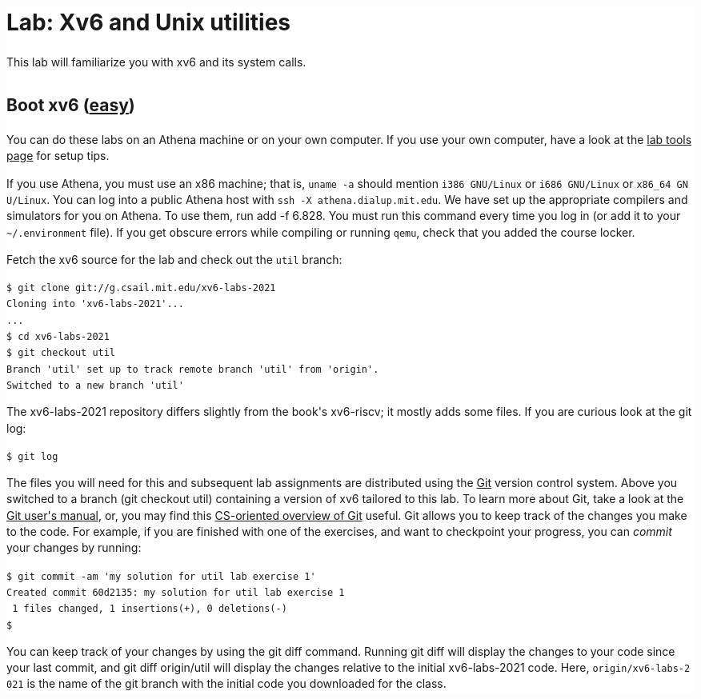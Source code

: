 # Lab: Xv6 and Unix utilities

This lab will familiarize you with xv6 and its system calls.

## Boot xv6 ([easy](https://pdos.csail.mit.edu/6.828/2021/labs/guidance.html))

You can do these labs on an Athena machine or on your own computer. If you use your own computer, have a look at the [lab tools page](https://pdos.csail.mit.edu/6.828/2021/tools.html) for setup tips.

If you use Athena, you must use an x86 machine; that is, `uname -a` should mention `i386 GNU/Linux` or `i686 GNU/Linux` or `x86_64 GNU/Linux`. You can log into a public Athena host with `ssh -X athena.dialup.mit.edu`. We have set up the appropriate compilers and simulators for you on Athena. To use them, run add -f 6.828. You must run this command every time you log in (or add it to your `~/.environment` file). If you get obscure errors while compiling or running `qemu`, check that you added the course locker.

Fetch the xv6 source for the lab and check out the `util` branch:

```
$ git clone git://g.csail.mit.edu/xv6-labs-2021
Cloning into 'xv6-labs-2021'...
...
$ cd xv6-labs-2021
$ git checkout util
Branch 'util' set up to track remote branch 'util' from 'origin'.
Switched to a new branch 'util'
```

The xv6-labs-2021 repository differs slightly from the book's xv6-riscv; it mostly adds some files. If you are curious look at the git log:

```
$ git log
```

The files you will need for this and subsequent lab assignments are distributed using the [Git](http://www.git-scm.com/) version control system. Above you switched to a branch (git checkout util) containing a version of xv6 tailored to this lab. To learn more about Git, take a look at the [Git user's manual](http://www.kernel.org/pub/software/scm/git/docs/user-manual.html), or, you may find this [CS-oriented overview of Git](http://eagain.net/articles/git-for-computer-scientists/) useful. Git allows you to keep track of the changes you make to the code. For example, if you are finished with one of the exercises, and want to checkpoint your progress, you can *commit* your changes by running:

```
$ git commit -am 'my solution for util lab exercise 1'
Created commit 60d2135: my solution for util lab exercise 1
 1 files changed, 1 insertions(+), 0 deletions(-)
$
```

You can keep track of your changes by using the git diff command. Running git diff will display the changes to your code since your last commit, and git diff origin/util will display the changes relative to the initial xv6-labs-2021 code. Here, `origin/xv6-labs-2021` is the name of the git branch with the initial code you downloaded for the class.
